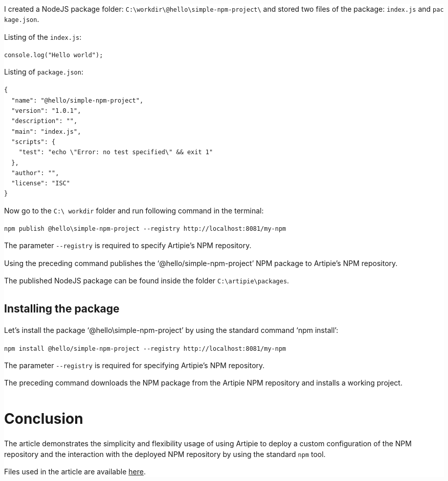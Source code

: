 I created a NodeJS package folder: `C:\workdir\@hello\simple-npm-project\` and stored two files of the package: `index.js` and `package.json`.

Listing of the `index.js`:

```
console.log("Hello world");
```

Listing of `package.json`:
```
{
  "name": "@hello/simple-npm-project",
  "version": "1.0.1",
  "description": "",
  "main": "index.js",
  "scripts": {
    "test": "echo \"Error: no test specified\" && exit 1"
  },
  "author": "",
  "license": "ISC"
}
```

Now go to the `C:\ workdir` folder and run following command in the terminal:
```
npm publish @hello\simple-npm-project --registry http://localhost:8081/my-npm
```
The parameter `--registry` is required to specify Artipie’s NPM repository.

Using the preceding command publishes the ‘@hello/simple-npm-project’ NPM package to Artipie’s NPM repository.

The published NodeJS package can be found inside the folder `C:\artipie\packages`.

## Installing the package
Let’s install the package ‘@hello\simple-npm-project’ by using the standard command ‘npm install’:
```
npm install @hello/simple-npm-project --registry http://localhost:8081/my-npm
```
The parameter `--registry` is required for specifying Artipie’s NPM repository.

The preceding command downloads the NPM package from the Artipie NPM repository and installs a working project.

# Conclusion
The article demonstrates the simplicity and flexibility usage of using Artipie to deploy a custom configuration of the NPM repository and the interaction with the deployed NPM repository by using the standard `npm` tool.

Files used in the article are available [here](https://github.com/andpopov/artipie_npm_repository_examples).
